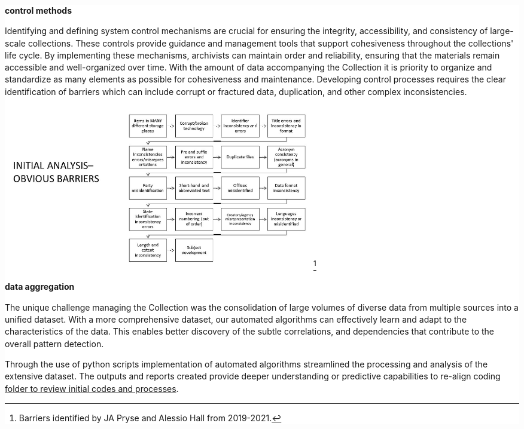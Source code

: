 **control methods**

Identifying and defining system control mechanisms are crucial for ensuring the integrity, accessibility, and consistency of large-scale collections. These controls provide guidance and management tools that support cohesiveness throughout the collections' life cycle. By implementing these mechanisms, archivists can maintain order and reliability, ensuring that the materials remain accessible and well-organized over time.
With the amount of data accompanying the Collection it is priority to organize and standardize as many elements as possible for cohesiveness and maintenance. Developing control processes requires the clear identification of barriers which can include corrupt or fractured data, duplication, and other complex inconsistencies. 

<img src="https://github.com/prys0000/political-commercial-collection-archives/blob/main/images/Initialanalysis-1.jpg" width=60% height=60%>[^1]

**data aggregation**

The unique challenge managing the Collection was the consolidation of large volumes of diverse data from multiple sources into a unified dataset. With a more comprehensive dataset, our automated algorithms can effectively learn and adapt to the characteristics of the data. This enables better discovery of the subtle correlations, and dependencies that contribute to the overall pattern detection. 

Through the use of python scripts implementation of automated algorithms streamlined the processing and analysis of the extensive dataset. The outputs and reports created provide deeper understanding or predictive capabilities to re-align coding [folder to review initial codes and processes](https://github.com/prys0000/political-commercial-collection-archives/tree/main/initial-codes-processes). 


[^1]: Barriers identified by JA Pryse and Alessio Hall from 2019-2021. 
[^2]: Pryse, JA. Archival Education and Research Institute AERI (June 19-23, 2023) - Julian P. Kanter Collection: Chaos and Order. Louisiana State University.
[^3]: Lee, Cal (2021). Windows Artifacts Exercise, BitCuratorEdu. https://bitcuratoredu.web.unc.edu/  